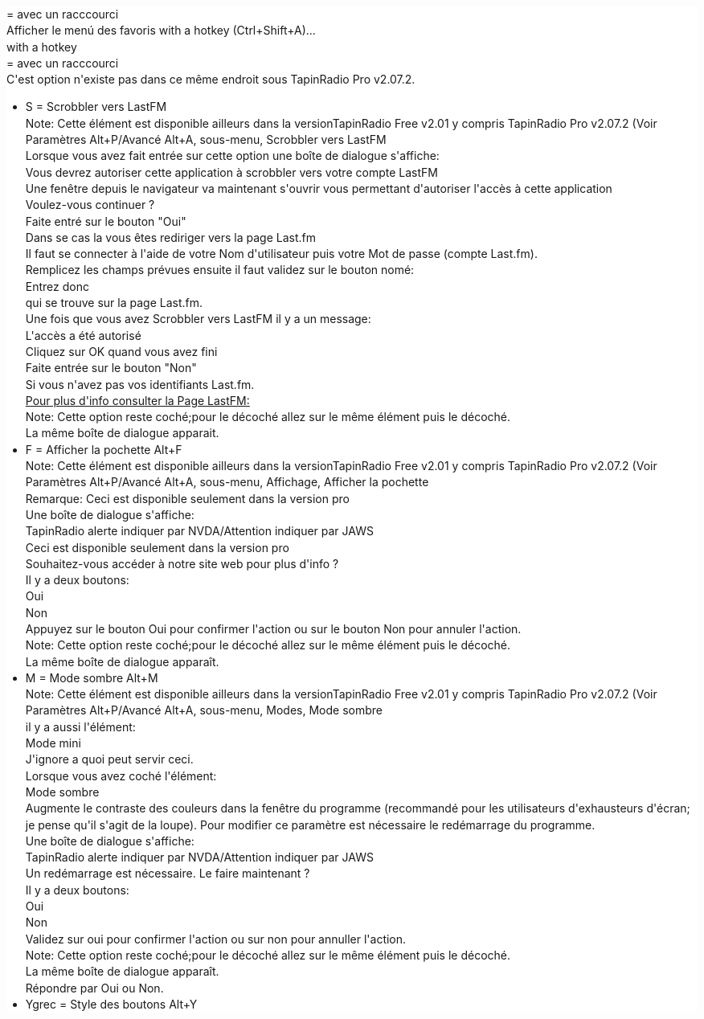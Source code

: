 = avec un racccourci             
Afficher le menú des favoris with a hotkey (Ctrl+Shift+A)...       
with a hotkey          
= avec un racccourci              
C'est option n'existe pas dans ce même endroit sous TapinRadio Pro v2.07.2.                
* S = Scrobbler vers LastFM          
Note: Cette élément est disponible ailleurs dans la versionTapinRadio Free v2.01 y compris TapinRadio Pro v2.07.2 (Voir Paramètres Alt+P/Avancé Alt+A, sous-menu, Scrobbler vers LastFM       
Lorsque vous avez fait entrée sur cette option une boîte de dialogue s'affiche:        
Vous devrez autoriser cette application à scrobbler vers votre compte LastFM         
Une fenêtre depuis le navigateur va maintenant s'ouvrir vous permettant d'autoriser l'accès à cette application           
Voulez-vous continuer ?          
Faite entré sur le bouton "Oui"      
Dans se cas la vous êtes rediriger vers la page Last.fm        
Il faut se connecter à l'aide de votre Nom d'utilisateur puis votre Mot de passe (compte Last.fm).         
Remplicez les champs prévues ensuite il faut validez sur le bouton nomé:       
Entrez donc         
qui se trouve sur la page Last.fm.          
Une fois que vous avez Scrobbler vers LastFM il y a un message:       
L'accès a été autorisé         
Cliquez sur OK quand vous avez fini          
Faite entrée sur le bouton "Non"         
Si vous n'avez pas vos identifiants Last.fm.         
[Pour plus d'info consulter la Page         LastFM:](http://www.lastfm.fr/)         
Note: Cette option reste coché;pour le décoché allez sur le même élément puis le décoché.          
La même boîte de dialogue apparait.         
* F = Afficher la pochette Alt+F           
Note: Cette élément est disponible ailleurs dans la versionTapinRadio Free v2.01 y compris TapinRadio Pro v2.07.2 (Voir Paramètres Alt+P/Avancé Alt+A, sous-menu, Affichage, Afficher la pochette    
Remarque: Ceci est disponible seulement dans la version pro       
Une boîte de dialogue s'affiche:      
TapinRadio alerte indiquer par NVDA/Attention indiquer par JAWS        
Ceci est disponible seulement dans la version pro         
Souhaitez-vous accéder à notre site web pour plus d'info ?         
Il y a deux boutons:          
Oui         
Non              
Appuyez sur le bouton Oui pour confirmer l'action ou sur le bouton Non pour annuler l'action.       
Note: Cette option reste coché;pour le décoché allez sur le même élément puis le décoché.       
La même boîte de dialogue apparaît.          
* M = Mode sombre Alt+M         
Note: Cette élément est disponible ailleurs dans la versionTapinRadio Free v2.01 y compris TapinRadio Pro v2.07.2 (Voir Paramètres Alt+P/Avancé Alt+A, sous-menu, Modes, Mode sombre        
il y a aussi l'élément:    
Mode mini        
J'ignore a quoi peut servir ceci.     
Lorsque vous avez coché l'élément:        
Mode sombre        
Augmente le contraste des couleurs dans la fenêtre du programme (recommandé pour les utilisateurs d'exhausteurs d'écran; je pense qu'il s'agit de la loupe). Pour modifier ce paramètre est nécessaire le redémarrage du programme.        
Une boîte de dialogue s'affiche:            
TapinRadio alerte indiquer par NVDA/Attention indiquer par JAWS           
Un redémarrage est nécessaire. Le faire maintenant ?           
Il y a deux boutons:      
Oui      
Non     
Validez sur oui pour confirmer l'action ou sur non pour annuller l'action.       
Note: Cette option reste coché;pour le décoché allez sur le même élément puis le décoché.         
La même boîte de dialogue apparaît.       
Répondre par Oui ou Non.     
* Ygrec = Style des boutons Alt+Y           